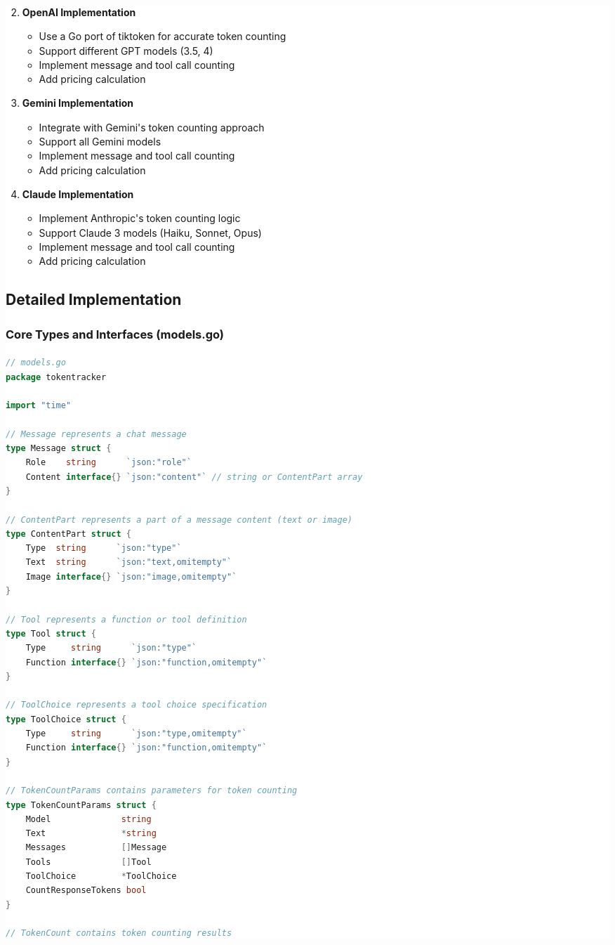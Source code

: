 2. **OpenAI Implementation**
   - Use a Go port of tiktoken for accurate token counting
   - Support different GPT models (3.5, 4)
   - Implement message and tool call counting
   - Add pricing calculation

3. **Gemini Implementation**
   - Integrate with Gemini's token counting approach
   - Support all Gemini models
   - Implement message and tool call counting
   - Add pricing calculation

4. **Claude Implementation**
   - Implement Anthropic's token counting logic
   - Support Claude 3 models (Haiku, Sonnet, Opus)
   - Implement message and tool call counting
   - Add pricing calculation

## Detailed Implementation

### Core Types and Interfaces (models.go)

```go
// models.go
package tokentracker

import "time"

// Message represents a chat message
type Message struct {
    Role    string      `json:"role"`
    Content interface{} `json:"content"` // string or ContentPart array
}

// ContentPart represents a part of a message content (text or image)
type ContentPart struct {
    Type  string      `json:"type"`
    Text  string      `json:"text,omitempty"`
    Image interface{} `json:"image,omitempty"`
}

// Tool represents a function or tool definition
type Tool struct {
    Type     string      `json:"type"`
    Function interface{} `json:"function,omitempty"`
}

// ToolChoice represents a tool choice specification
type ToolChoice struct {
    Type     string      `json:"type,omitempty"`
    Function interface{} `json:"function,omitempty"`
}

// TokenCountParams contains parameters for token counting
type TokenCountParams struct {
    Model              string
    Text               *string
    Messages           []Message
    Tools              []Tool
    ToolChoice         *ToolChoice
    CountResponseTokens bool
}

// TokenCount contains token counting results
```